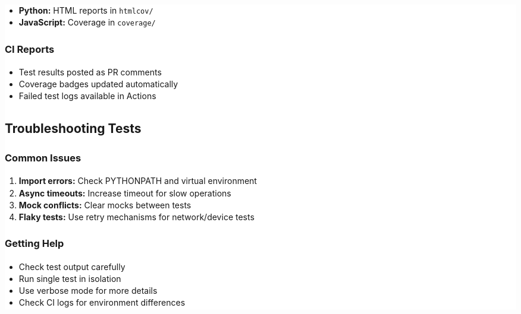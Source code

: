 - **Python:** HTML reports in `htmlcov/`
- **JavaScript:** Coverage in `coverage/`

### CI Reports

- Test results posted as PR comments
- Coverage badges updated automatically
- Failed test logs available in Actions

## Troubleshooting Tests

### Common Issues

1. **Import errors:** Check PYTHONPATH and virtual environment
2. **Async timeouts:** Increase timeout for slow operations
3. **Mock conflicts:** Clear mocks between tests
4. **Flaky tests:** Use retry mechanisms for network/device tests

### Getting Help

- Check test output carefully
- Run single test in isolation
- Use verbose mode for more details
- Check CI logs for environment differences
